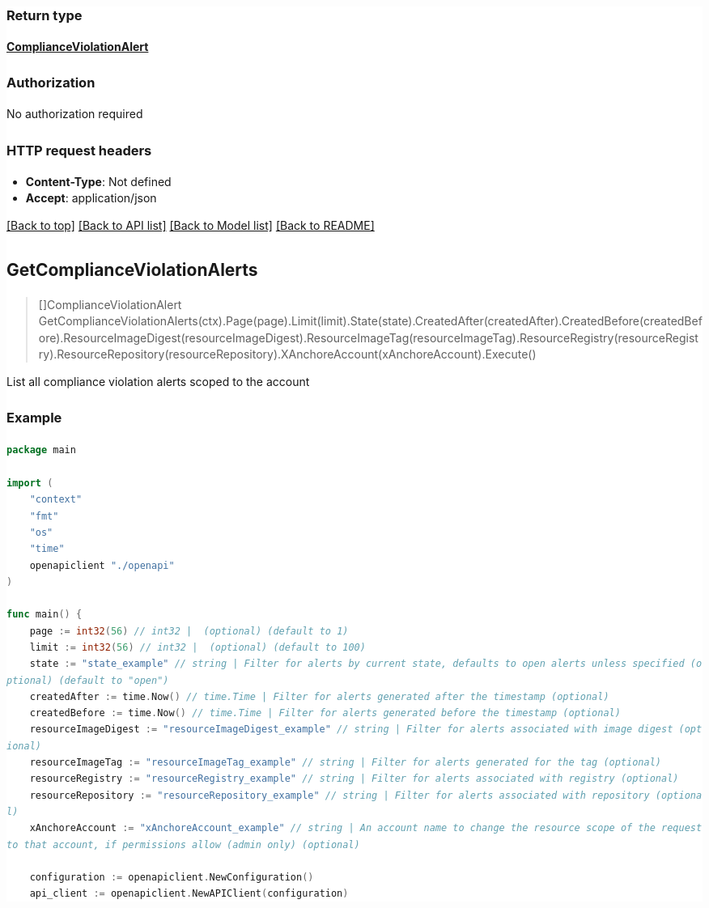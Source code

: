 ### Return type

[**ComplianceViolationAlert**](ComplianceViolationAlert.md)

### Authorization

No authorization required

### HTTP request headers

- **Content-Type**: Not defined
- **Accept**: application/json

[[Back to top]](#) [[Back to API list]](../README.md#documentation-for-api-endpoints)
[[Back to Model list]](../README.md#documentation-for-models)
[[Back to README]](../README.md)


## GetComplianceViolationAlerts

> []ComplianceViolationAlert GetComplianceViolationAlerts(ctx).Page(page).Limit(limit).State(state).CreatedAfter(createdAfter).CreatedBefore(createdBefore).ResourceImageDigest(resourceImageDigest).ResourceImageTag(resourceImageTag).ResourceRegistry(resourceRegistry).ResourceRepository(resourceRepository).XAnchoreAccount(xAnchoreAccount).Execute()

List all compliance violation alerts scoped to the account



### Example

```go
package main

import (
    "context"
    "fmt"
    "os"
    "time"
    openapiclient "./openapi"
)

func main() {
    page := int32(56) // int32 |  (optional) (default to 1)
    limit := int32(56) // int32 |  (optional) (default to 100)
    state := "state_example" // string | Filter for alerts by current state, defaults to open alerts unless specified (optional) (default to "open")
    createdAfter := time.Now() // time.Time | Filter for alerts generated after the timestamp (optional)
    createdBefore := time.Now() // time.Time | Filter for alerts generated before the timestamp (optional)
    resourceImageDigest := "resourceImageDigest_example" // string | Filter for alerts associated with image digest (optional)
    resourceImageTag := "resourceImageTag_example" // string | Filter for alerts generated for the tag (optional)
    resourceRegistry := "resourceRegistry_example" // string | Filter for alerts associated with registry (optional)
    resourceRepository := "resourceRepository_example" // string | Filter for alerts associated with repository (optional)
    xAnchoreAccount := "xAnchoreAccount_example" // string | An account name to change the resource scope of the request to that account, if permissions allow (admin only) (optional)

    configuration := openapiclient.NewConfiguration()
    api_client := openapiclient.NewAPIClient(configuration)
```